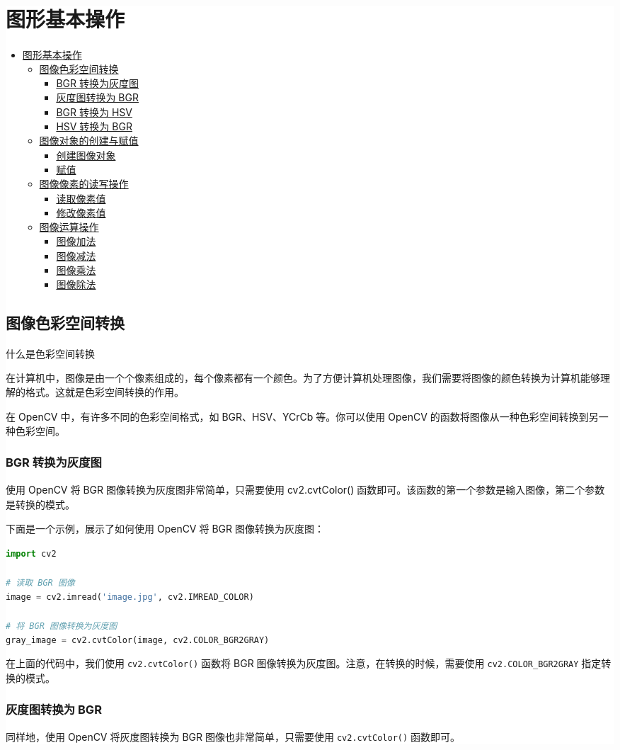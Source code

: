 # 图形基本操作





- [图形基本操作](#图形基本操作)
  - [图像色彩空间转换](#图像色彩空间转换)
    - [BGR 转换为灰度图](#bgr-转换为灰度图)
    - [灰度图转换为 BGR](#灰度图转换为-bgr)
    - [BGR 转换为 HSV](#bgr-转换为-hsv)
    - [HSV 转换为 BGR](#hsv-转换为-bgr)
  - [图像对象的创建与赋值](#图像对象的创建与赋值)
    - [创建图像对象](#创建图像对象)
    - [赋值](#赋值)
  - [图像像素的读写操作](#图像像素的读写操作)
    - [读取像素值](#读取像素值)
    - [修改像素值](#修改像素值)
  - [图像运算操作](#图像运算操作)
    - [图像加法](#图像加法)
    - [图像减法](#图像减法)
    - [图像乘法](#图像乘法)
    - [图像除法](#图像除法)



## 图像色彩空间转换

什么是色彩空间转换

在计算机中，图像是由一个个像素组成的，每个像素都有一个颜色。为了方便计算机处理图像，我们需要将图像的颜色转换为计算机能够理解的格式。这就是色彩空间转换的作用。

在 OpenCV 中，有许多不同的色彩空间格式，如 BGR、HSV、YCrCb 等。你可以使用 OpenCV 的函数将图像从一种色彩空间转换到另一种色彩空间。

### BGR 转换为灰度图

使用 OpenCV 将 BGR 图像转换为灰度图非常简单，只需要使用 cv2.cvtColor() 函数即可。该函数的第一个参数是输入图像，第二个参数是转换的模式。

下面是一个示例，展示了如何使用 OpenCV 将 BGR 图像转换为灰度图：

```py
import cv2

# 读取 BGR 图像
image = cv2.imread('image.jpg', cv2.IMREAD_COLOR)

# 将 BGR 图像转换为灰度图
gray_image = cv2.cvtColor(image, cv2.COLOR_BGR2GRAY)
```

在上面的代码中，我们使用 `cv2.cvtColor()` 函数将 BGR 图像转换为灰度图。注意，在转换的时候，需要使用 `cv2.COLOR_BGR2GRAY` 指定转换的模式。

### 灰度图转换为 BGR

同样地，使用 OpenCV 将灰度图转换为 BGR 图像也非常简单，只需要使用 `cv2.cvtColor()` 函数即可。
